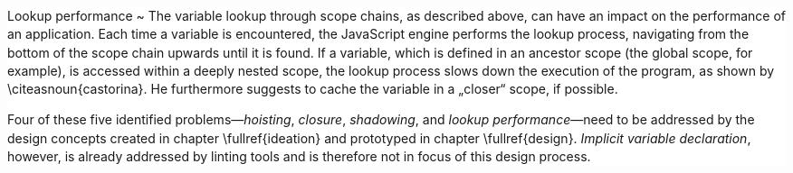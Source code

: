 Lookup performance
  ~ The variable lookup through scope chains, as described above, can have an impact on the performance of an application. Each time a variable is encountered, the JavaScript engine performs the lookup process, navigating from the bottom of the scope chain upwards until it is found. If a variable, which is defined in an ancestor scope (the global scope, for example), is accessed within a deeply nested scope, the lookup process slows down the execution of the program, as shown by \citeasnoun{castorina}. He furthermore suggests to cache the variable in a „closer“ scope, if possible.

Four of these five identified problems—*hoisting*, *closure*, *shadowing*, and *lookup performance*—need to be addressed by the design concepts created in chapter \fullref{ideation} and prototyped in chapter \fullref{design}. *Implicit variable declaration*, however, is already addressed by linting tools and is therefore not in focus of this design process.
